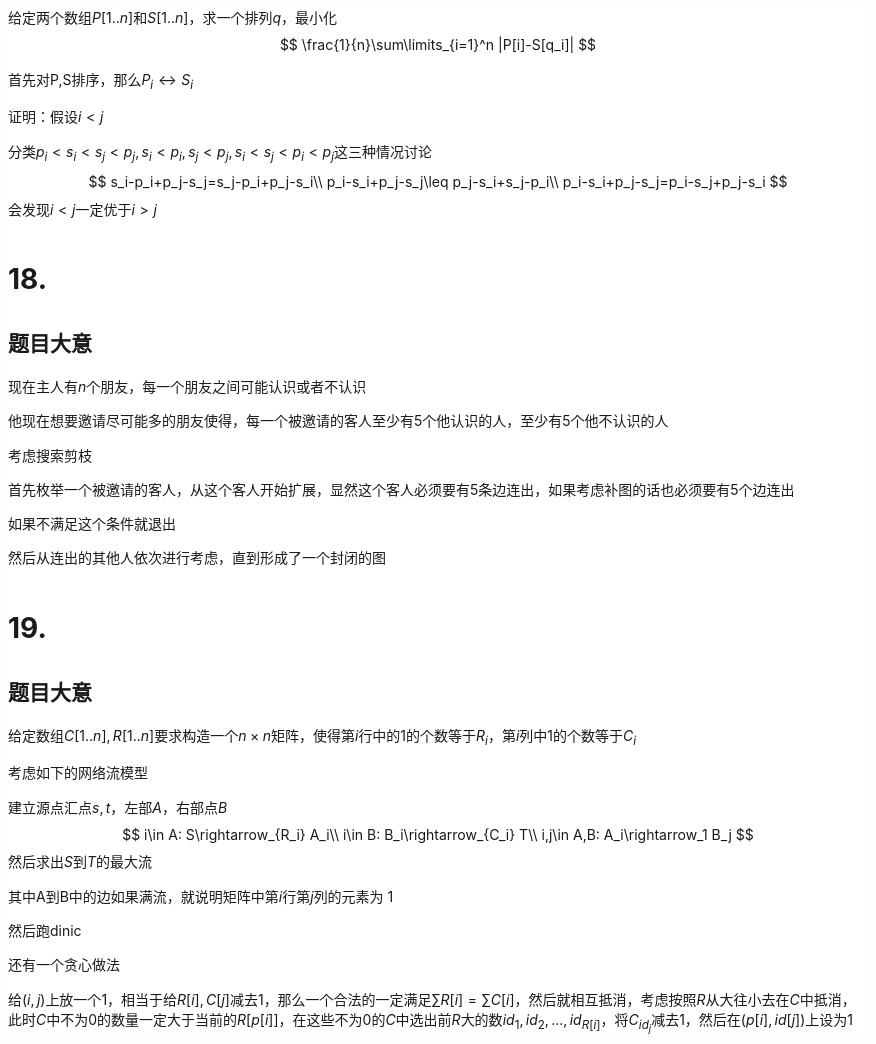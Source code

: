给定两个数组$P[1..n]$和$S[1..n]$，求一个排列$q$，最小化
$$
\frac{1}{n}\sum\limits_{i=1}^n |P[i]-S[q_i]|
$$


首先对P,S排序，那么$P_i\leftrightarrow S_i$

证明：假设$i<j$

分类$p_i<s_i<s_j<p_j,s_i<p_i,s_j<p_j,s_i<s_j<p_i<p_j$​这三种情况讨论
$$
s_i-p_i+p_j-s_j=s_j-p_i+p_j-s_i\\
p_i-s_i+p_j-s_j\leq p_j-s_i+s_j-p_i\\
p_i-s_i+p_j-s_j=p_i-s_j+p_j-s_i
$$
会发现$i<j$一定优于$i>j$

# 18.

## 题目大意

现在主人有$n$个朋友，每一个朋友之间可能认识或者不认识

他现在想要邀请尽可能多的朋友使得，每一个被邀请的客人至少有5个他认识的人，至少有5个他不认识的人



考虑搜索剪枝

首先枚举一个被邀请的客人，从这个客人开始扩展，显然这个客人必须要有5条边连出，如果考虑补图的话也必须要有5个边连出

如果不满足这个条件就退出

然后从连出的其他人依次进行考虑，直到形成了一个封闭的图

# 19.

## 题目大意

给定数组$C[1..n],R[1..n]$要求构造一个$n\times n$矩阵，使得第$i$行中的1的个数等于$R_i$，第$i$列中1的个数等于$C_i$



考虑如下的网络流模型

建立源点汇点$s,t$，左部$A$，右部点$B$
$$
i\in A: S\rightarrow_{R_i} A_i\\
i\in B: B_i\rightarrow_{C_i} T\\
i,j\in A,B: A_i\rightarrow_1 B_j
$$
然后求出$S$到$T$的最大流

其中A到B中的边如果满流，就说明矩阵中第$i$行第$j$列的元素为 1 

然后跑dinic

还有一个贪心做法

给$(i,j)$上放一个$1$，相当于给$R[i],C[j]$减去$1$，那么一个合法的一定满足$\sum R[i]=\sum C[i]$，然后就相互抵消，考虑按照$R$从大往小去在$C$中抵消，此时$C$中不为$0$的数量一定大于当前的$R[p[i]]$，在这些不为$0$的$C$中选出前$R$大的数$id_1,id_2,...,id_{R[i]}$，将$C_{id_j}$减去$1$，然后在$(p[i],id[j])$上设为$1$